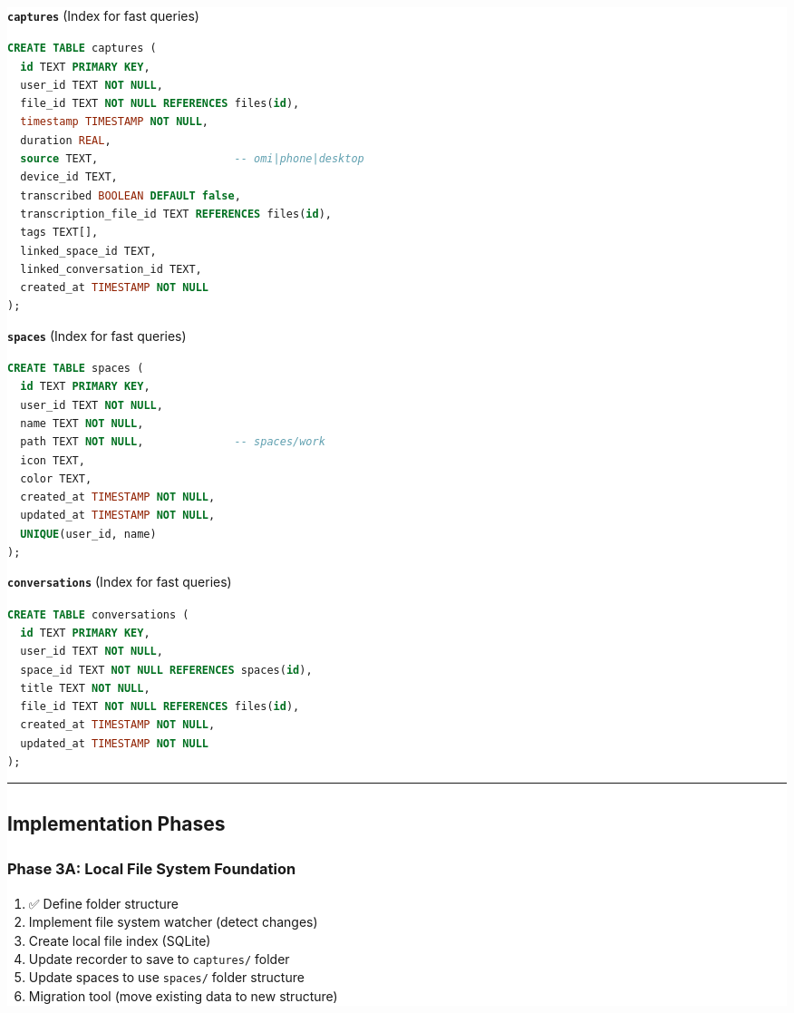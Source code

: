 **`captures`** (Index for fast queries)
```sql
CREATE TABLE captures (
  id TEXT PRIMARY KEY,
  user_id TEXT NOT NULL,
  file_id TEXT NOT NULL REFERENCES files(id),
  timestamp TIMESTAMP NOT NULL,
  duration REAL,
  source TEXT,                     -- omi|phone|desktop
  device_id TEXT,
  transcribed BOOLEAN DEFAULT false,
  transcription_file_id TEXT REFERENCES files(id),
  tags TEXT[],
  linked_space_id TEXT,
  linked_conversation_id TEXT,
  created_at TIMESTAMP NOT NULL
);
```

**`spaces`** (Index for fast queries)
```sql
CREATE TABLE spaces (
  id TEXT PRIMARY KEY,
  user_id TEXT NOT NULL,
  name TEXT NOT NULL,
  path TEXT NOT NULL,              -- spaces/work
  icon TEXT,
  color TEXT,
  created_at TIMESTAMP NOT NULL,
  updated_at TIMESTAMP NOT NULL,
  UNIQUE(user_id, name)
);
```

**`conversations`** (Index for fast queries)
```sql
CREATE TABLE conversations (
  id TEXT PRIMARY KEY,
  user_id TEXT NOT NULL,
  space_id TEXT NOT NULL REFERENCES spaces(id),
  title TEXT NOT NULL,
  file_id TEXT NOT NULL REFERENCES files(id),
  created_at TIMESTAMP NOT NULL,
  updated_at TIMESTAMP NOT NULL
);
```

---

## Implementation Phases

### Phase 3A: Local File System Foundation
1. ✅ Define folder structure
2. Implement file system watcher (detect changes)
3. Create local file index (SQLite)
4. Update recorder to save to `captures/` folder
5. Update spaces to use `spaces/` folder structure
6. Migration tool (move existing data to new structure)
